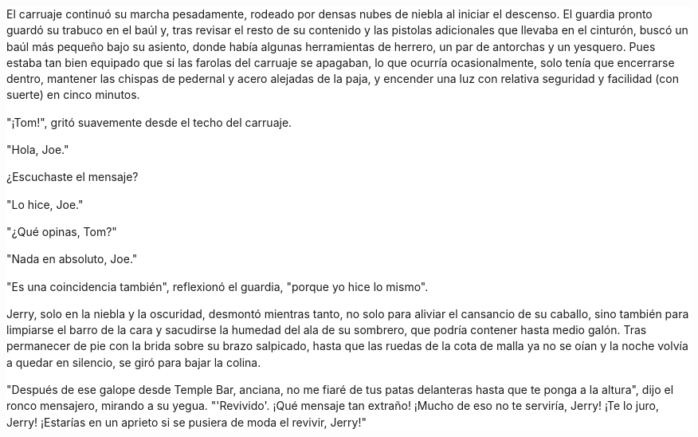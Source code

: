 El carruaje continuó su marcha pesadamente, rodeado por densas nubes de niebla al iniciar el descenso. El guardia pronto guardó su trabuco en el baúl y, tras revisar el resto de su contenido y las pistolas adicionales que llevaba en el cinturón, buscó un baúl más pequeño bajo su asiento, donde había algunas herramientas de herrero, un par de antorchas y un yesquero. Pues estaba tan bien equipado que si las farolas del carruaje se apagaban, lo que ocurría ocasionalmente, solo tenía que encerrarse dentro, mantener las chispas de pedernal y acero alejadas de la paja, y encender una luz con relativa seguridad y facilidad (con suerte) en cinco minutos.

"¡Tom!", gritó suavemente desde el techo del carruaje.

"Hola, Joe."

¿Escuchaste el mensaje?

"Lo hice, Joe."

"¿Qué opinas, Tom?"

"Nada en absoluto, Joe."

"Es una coincidencia también", reflexionó el guardia, "porque yo hice lo mismo".

Jerry, solo en la niebla y la oscuridad, desmontó mientras tanto, no solo para aliviar el cansancio de su caballo, sino también para limpiarse el barro de la cara y sacudirse la humedad del ala de su sombrero, que podría contener hasta medio galón. Tras permanecer de pie con la brida sobre su brazo salpicado, hasta que las ruedas de la cota de malla ya no se oían y la noche volvía a quedar en silencio, se giró para bajar la colina.

"Después de ese galope desde Temple Bar, anciana, no me fiaré de tus patas delanteras hasta que te ponga a la altura", dijo el ronco mensajero, mirando a su yegua. "'Revivido'. ¡Qué mensaje tan extraño! ¡Mucho de eso no te serviría, Jerry! ¡Te lo juro, Jerry! ¡Estarías en un aprieto si se pusiera de moda el revivir, Jerry!"
